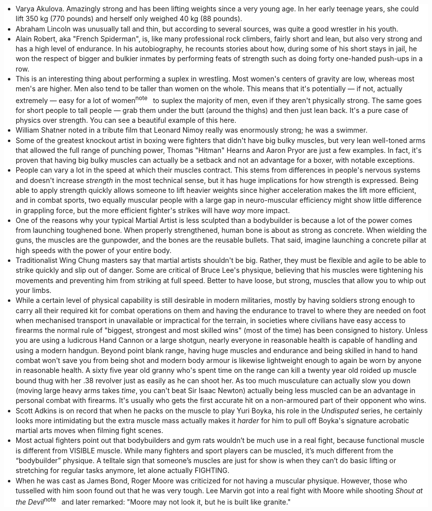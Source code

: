 -   Varya Akulova. Amazingly strong and has been lifting weights since a very young age. In her early teenage years, she could lift 350 kg (770 pounds) and herself only weighed 40 kg (88 pounds).
-   Abraham Lincoln was unusually tall and thin, but according to several sources, was quite a good wrestler in his youth.
-   Alain Robert, aka "French Spiderman", is, like many professional rock climbers, fairly short and lean, but also very strong and has a high level of endurance. In his autobiography, he recounts stories about how, during some of his short stays in jail, he won the respect of bigger and bulkier inmates by performing feats of strength such as doing forty one-handed push-ups in a row.
-   This is an interesting thing about performing a suplex in wrestling. Most women's centers of gravity are low, whereas most men's are higher. Men also tend to be taller than women on the whole. This means that it's potentially — if not, actually extremely — easy for a lot of women<sup>note&nbsp;</sup>  to suplex the majority of men, even if they aren't physically strong. The same goes for short people to tall people — grab them under the butt (around the thighs) and then just lean back. It's a pure case of physics over strength. You can see a beautiful example of this here.
-   William Shatner noted in a tribute film that Leonard Nimoy really was enormously strong; he was a swimmer.
-   Some of the greatest knockout artist in boxing were fighters that didn't have big bulky muscles, but very lean well-toned arms that allowed the full range of punching power, Thomas "Hitman" Hearns and Aaron Pryor are just a few examples. In fact, it's proven that having big bulky muscles can actually be a setback and not an advantage for a boxer, with notable exceptions.
-   People can vary a lot in the speed at which their muscles contract. This stems from differences in people's nervous systems and doesn't increase _strength_ in the most technical sense, but it has huge implications for how strength is expressed. Being able to apply strength quickly allows someone to lift heavier weights since higher acceleration makes the lift more efficient, and in combat sports, two equally muscular people with a large gap in neuro-muscular efficiency might show little difference in grappling force, but the more efficient fighter's strikes will have _way_ more impact.
-   One of the reasons why your typical Martial Artist is less sculpted than a bodybuilder is because a lot of the power comes from launching toughened bone. When properly strengthened, human bone is about as strong as concrete. When wielding the guns, the muscles are the gunpowder, and the bones are the reusable bullets. That said, imagine launching a concrete pillar at high speeds with the power of your entire body.
-   Traditionalist Wing Chung masters say that martial artists shouldn't be big. Rather, they must be flexible and agile to be able to strike quickly and slip out of danger. Some are critical of Bruce Lee's physique, believing that his muscles were tightening his movements and preventing him from striking at full speed. Better to have loose, but strong, muscles that allow you to whip out your limbs.
-   While a certain level of physical capability is still desirable in modern militaries, mostly by having soldiers strong enough to carry all their required kit for combat operations on them and having the endurance to travel to where they are needed on foot when mechanised transport in unavailable or impractical for the terrain, in societies where civilians have easy access to firearms the normal rule of "biggest, strongest and most skilled wins" (most of the time) has been consigned to history. Unless you are using a ludicrous Hand Cannon or a large shotgun, nearly everyone in reasonable health is capable of handling and using a modern handgun. Beyond point blank range, having huge muscles and endurance and being skilled in hand to hand combat won't save you from being shot and modern body armour is likewise lightweight enough to again be worn by anyone in reasonable health. A sixty five year old granny who's spent time on the range can kill a twenty year old roided up muscle bound thug with her .38 revolver just as easily as he can shoot her. As too much musculature can actually slow you down (moving large heavy arms takes _time_, you can't beat Sir Isaac Newton) actually being less muscled can be an advantage in personal combat with firearms. It's usually who gets the first accurate hit on a non-armoured part of their opponent who wins.
-   Scott Adkins is on record that when he packs on the muscle to play Yuri Boyka, his role in the _Undisputed_ series, he certainly looks more intimidating but the extra muscle mass actually makes it _harder_ for him to pull off Boyka's signature acrobatic martial arts moves when filming fight scenes.
-   Most actual fighters point out that bodybuilders and gym rats wouldn’t be much use in a real fight, because functional muscle is different from VISIBLE muscle. While many fighters and sport players can be muscled, it’s much different from the “bodybuilder” physique. A telltale sign that someone’s muscles are just for show is when they can’t do basic lifting or stretching for regular tasks anymore, let alone actually FIGHTING.
-   When he was cast as James Bond, Roger Moore was criticized for not having a muscular physique. However, those who tusselled with him soon found out that he was very tough. Lee Marvin got into a real fight with Moore while shooting _Shout at the Devil_<sup>note&nbsp;</sup>  and later remarked: "Moore may not look it, but he is built like granite."

